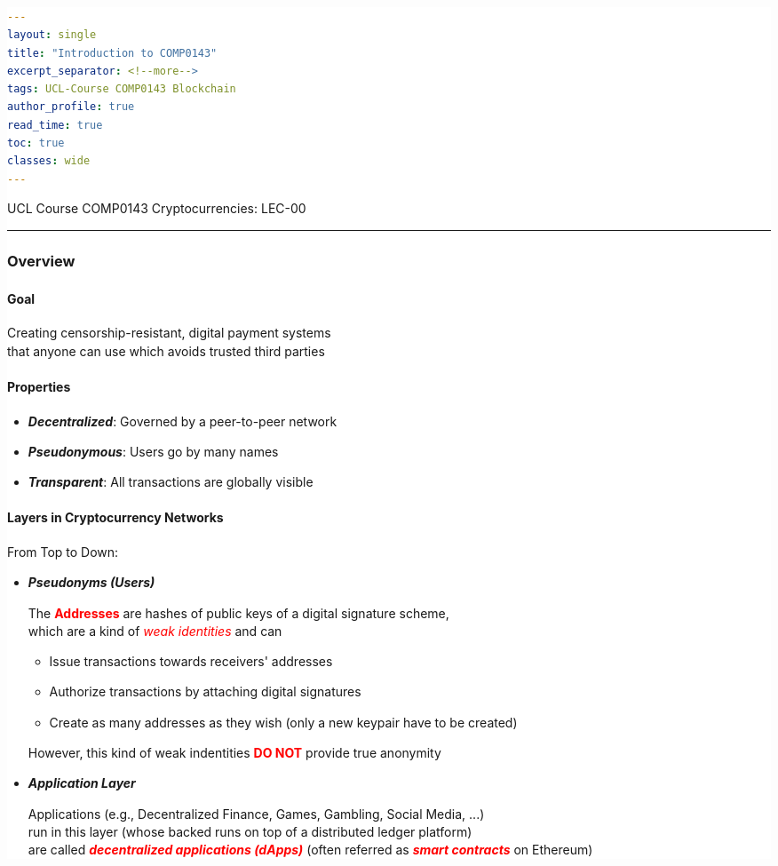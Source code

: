 ```yaml
---
layout: single
title: "Introduction to COMP0143"
excerpt_separator: <!--more-->
tags: UCL-Course COMP0143 Blockchain
author_profile: true
read_time: true
toc: true
classes: wide
---
```


UCL Course COMP0143 Cryptocurrencies: LEC-00



---
### Overview

#### Goal

Creating censorship-resistant, digital payment systems  
that anyone can use which avoids trusted third parties

#### Properties

- ***Decentralized***: Governed by a peer-to-peer network

- ***Pseudonymous***: Users go by many names

- ***Transparent***: All transactions are globally visible

#### Layers in Cryptocurrency Networks

From Top to Down:

- ***Pseudonyms (Users)***

    The **<span style="color:Red">Addresses</span>** are hashes of public keys of a digital signature scheme,  
    which are a kind of *<span style="color:Red">weak identities</span>* and can

    - Issue transactions towards receivers' addresses
  
    - Authorize transactions by attaching digital signatures

    - Create as many addresses as they wish (only a new keypair have to be created)

    However, this kind of weak indentities **<span style="color:Red">DO NOT</span>** provide true anonymity

- ***Application Layer***

    Applications (e.g., Decentralized Finance, Games, Gambling, Social Media, ...)  
    run in this layer (whose backed runs on top of a distributed ledger platform)  
    are called ***<span style="color:Red">decentralized applications (dApps)</span>*** (often referred as ***<span style="color:Red">smart contracts***</span> on Ethereum)
